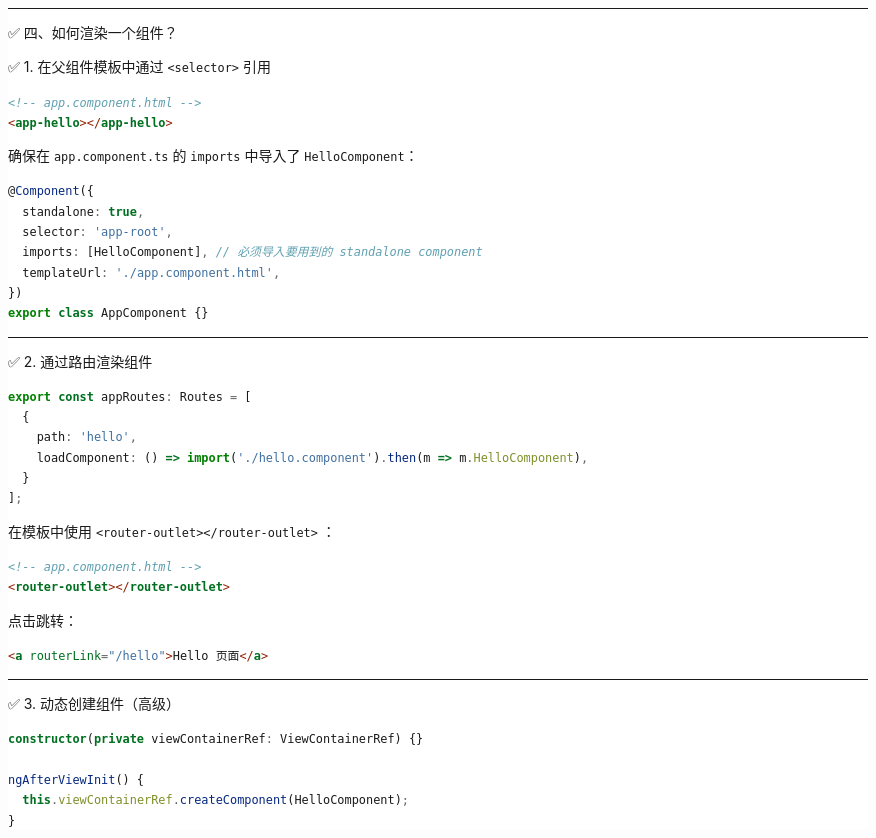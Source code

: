 ------

✅ 四、如何渲染一个组件？

✅ 1. 在父组件模板中通过 `<selector>` 引用

```html
<!-- app.component.html -->
<app-hello></app-hello>
```

确保在 `app.component.ts` 的 `imports` 中导入了 `HelloComponent`：

```ts
@Component({
  standalone: true,
  selector: 'app-root',
  imports: [HelloComponent], // 必须导入要用到的 standalone component
  templateUrl: './app.component.html',
})
export class AppComponent {}
```

------

✅ 2. 通过路由渲染组件

```ts
export const appRoutes: Routes = [
  {
    path: 'hello',
    loadComponent: () => import('./hello.component').then(m => m.HelloComponent),
  }
];
```

在模板中使用 `<router-outlet></router-outlet>` ：

```html
<!-- app.component.html -->
<router-outlet></router-outlet>
```

点击跳转：

```html
<a routerLink="/hello">Hello 页面</a>
```

------

✅ 3. 动态创建组件（高级）

```ts
constructor(private viewContainerRef: ViewContainerRef) {}

ngAfterViewInit() {
  this.viewContainerRef.createComponent(HelloComponent);
}
```
